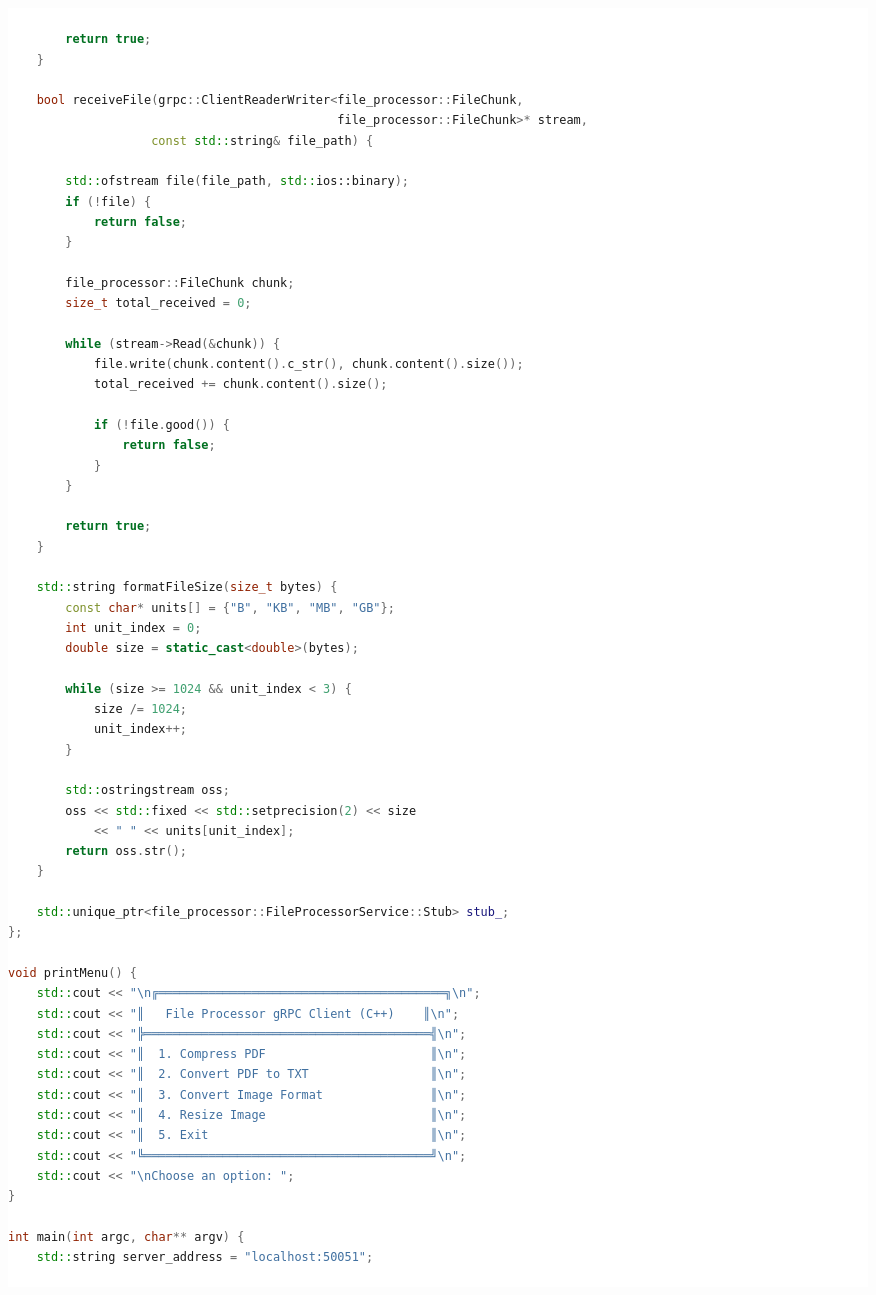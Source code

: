 ```cpp
        
        return true;
    }

    bool receiveFile(grpc::ClientReaderWriter<file_processor::FileChunk,
                                              file_processor::FileChunk>* stream,
                    const std::string& file_path) {
        
        std::ofstream file(file_path, std::ios::binary);
        if (!file) {
            return false;
        }
        
        file_processor::FileChunk chunk;
        size_t total_received = 0;
        
        while (stream->Read(&chunk)) {
            file.write(chunk.content().c_str(), chunk.content().size());
            total_received += chunk.content().size();
            
            if (!file.good()) {
                return false;
            }
        }
        
        return true;
    }

    std::string formatFileSize(size_t bytes) {
        const char* units[] = {"B", "KB", "MB", "GB"};
        int unit_index = 0;
        double size = static_cast<double>(bytes);
        
        while (size >= 1024 && unit_index < 3) {
            size /= 1024;
            unit_index++;
        }
        
        std::ostringstream oss;
        oss << std::fixed << std::setprecision(2) << size 
            << " " << units[unit_index];
        return oss.str();
    }

    std::unique_ptr<file_processor::FileProcessorService::Stub> stub_;
};

void printMenu() {
    std::cout << "\n╔════════════════════════════════════════╗\n";
    std::cout << "║   File Processor gRPC Client (C++)    ║\n";
    std::cout << "╠════════════════════════════════════════╣\n";
    std::cout << "║  1. Compress PDF                       ║\n";
    std::cout << "║  2. Convert PDF to TXT                 ║\n";
    std::cout << "║  3. Convert Image Format               ║\n";
    std::cout << "║  4. Resize Image                       ║\n";
    std::cout << "║  5. Exit                               ║\n";
    std::cout << "╚════════════════════════════════════════╝\n";
    std::cout << "\nChoose an option: ";
}

int main(int argc, char** argv) {
    std::string server_address = "localhost:50051";
    
```